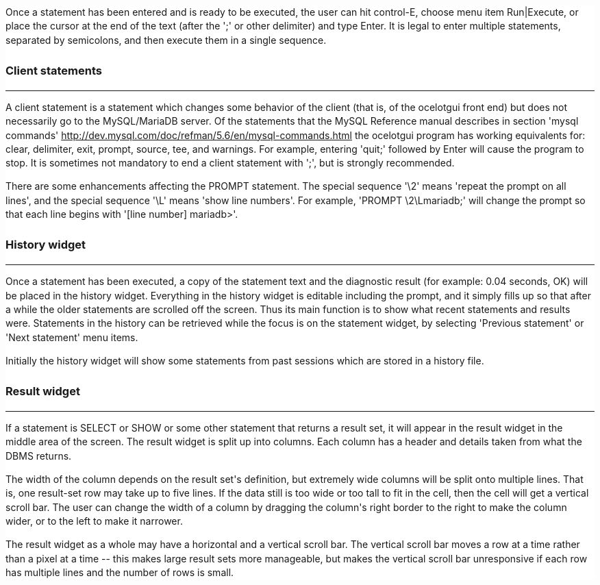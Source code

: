 <P>Once a statement has been entered and is ready to be executed,
the user can hit control-E, choose menu item Run|Execute, or
place the cursor at the end of the text (after the ';' or other
delimiter) and type Enter. It is legal to enter multiple
statements, separated by semicolons, and then execute them
in a single sequence.</P>

<H3 id="client-statements">Client statements</H3><HR>

<P>A client statement is a statement which changes some behavior
of the client (that is, of the ocelotgui front end) but does not
necessarily go to the MySQL/MariaDB server. Of the statements
that the MySQL Reference manual describes in section
'mysql commands' <A HREF="http://dev.mysql.com/doc/refman/5.6/en/mysql-commands.html">http://dev.mysql.com/doc/refman/5.6/en/mysql-commands.html</A>
the ocelotgui program has working equivalents for: clear, delimiter, exit,
prompt, source, tee, and warnings. For example, entering 'quit;'
followed by Enter will cause the program to stop. It is
sometimes not mandatory to end a client statement with ';',
but is strongly recommended.</P>

<P>There are some enhancements affecting the PROMPT statement.
The special sequence '&#92;2' means 'repeat the prompt on all lines',
and the special sequence '&#92;L' means 'show line numbers'. For example,
'PROMPT &#92;2&#92;Lmariadb;' will change the prompt so that each line begins
with '[line number] mariadb>'.</P>

<H3 id="history-widget">History widget</H3><HR>

<P>Once a statement has been executed, a copy of the statement text
and the diagnostic result (for example: 0.04 seconds, OK) will
be placed in the history widget. Everything in the history widget
is editable including the prompt, and it simply fills up so that
after a while the older statements are scrolled off the screen.  
Thus its main function is to show what recent statements and
results were. Statements in the history can be retrieved while
the focus is on the statement widget, by selecting 'Previous statement'
or 'Next statement' menu items.</P>
<P>Initially the history widget will show some statements from past
sessions which are stored in a history file.</P>

<H3 id="result-widget">Result widget</H3><HR>

<P>
If a statement is SELECT or SHOW or some other statement that
returns a result set, it will appear in the result widget in
the middle area of the screen. The result widget is split up
into columns. Each column has a header and details taken from
what the DBMS returns.  
</P>
<P>
The width of the column depends on the result set's definition,
but extremely wide columns will be split onto multiple lines.
That is, one result-set row may take up to five lines.  
If the data still is too wide or too tall to fit in the cell,
then the cell will get a vertical scroll bar. The user can
change the width of a column by dragging the column's right
border to the right to make the column wider, or to the left
to make it narrower.  
</P>
<P>
The result widget as a whole may have a horizontal and a vertical
scroll bar. The vertical scroll bar moves a row at a time rather
than a pixel at a time -- this makes large result sets more
manageable, but makes the vertical scroll bar unresponsive if
each row has multiple lines and the number of rows is small.  
</P>